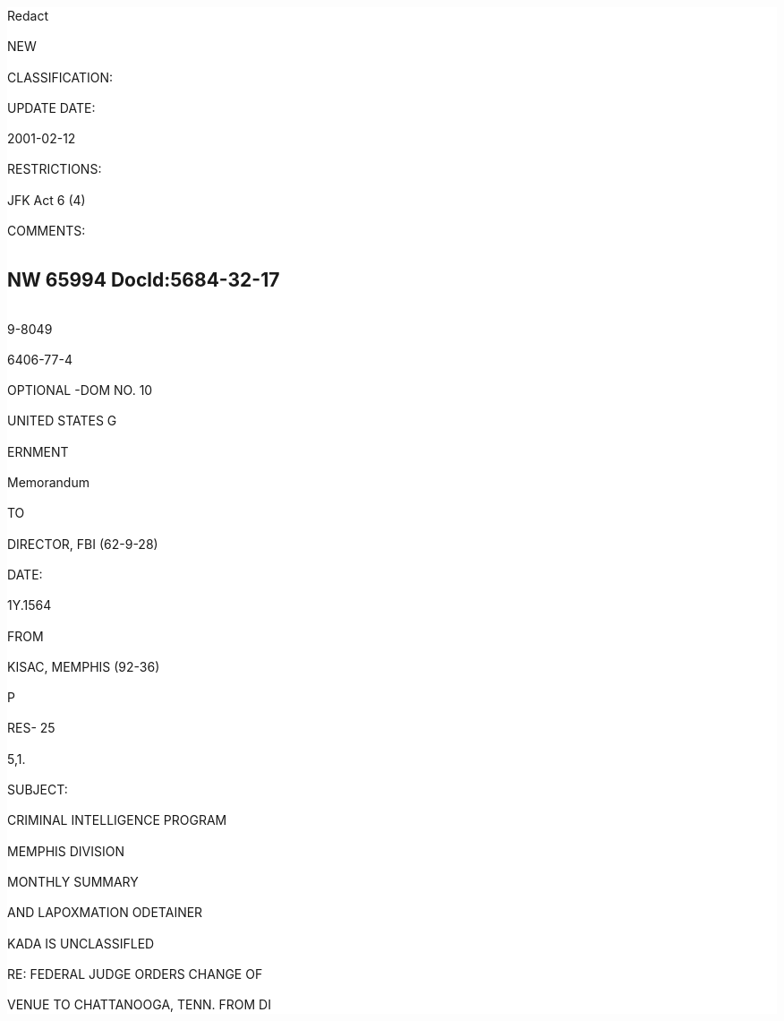 Redact

NEW

CLASSIFICATION:

UPDATE DATE:

2001-02-12

RESTRICTIONS:

JFK Act 6 (4)

COMMENTS:

NW 65994 Docld:5684-32-17
---

##
9-8049

6406-77-4

OPTIONAL -DOM NO. 10

UNITED STATES G

ERNMENT

Memorandum

TO

DIRECTOR, FBI (62-9-28)

DATE:

1Y.1564

FROM

KISAC, MEMPHIS (92-36)

P

RES- 25

5,1.

SUBJECT:

CRIMINAL INTELLIGENCE PROGRAM

MEMPHIS DIVISION

MONTHLY SUMMARY

AND LAPOXMATION ODETAINER

KADA IS UNCLASSIFLED

RE: FEDERAL JUDGE ORDERS CHANGE OF

VENUE TO CHATTANOOGA, TENN. FROM DI
